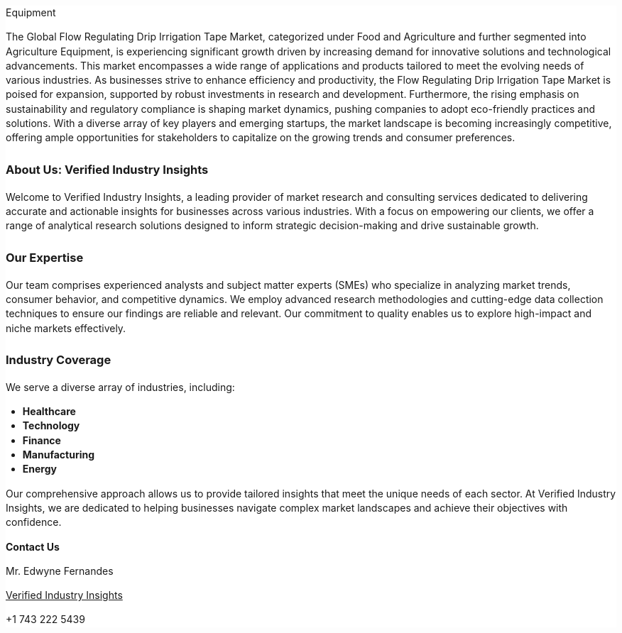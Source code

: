 Equipment </h3><p>The Global Flow Regulating Drip Irrigation Tape Market, categorized under Food and Agriculture and further segmented into Agriculture Equipment, is experiencing significant growth driven by increasing demand for innovative solutions and technological advancements. This market encompasses a wide range of applications and products tailored to meet the evolving needs of various industries. As businesses strive to enhance efficiency and productivity, the Flow Regulating Drip Irrigation Tape Market is poised for expansion, supported by robust investments in research and development. Furthermore, the rising emphasis on sustainability and regulatory compliance is shaping market dynamics, pushing companies to adopt eco-friendly practices and solutions. With a diverse array of key players and emerging startups, the market landscape is becoming increasingly competitive, offering ample opportunities for stakeholders to capitalize on the growing trends and consumer preferences.</p><h3>About Us: Verified Industry Insights</h3><p>Welcome to Verified Industry Insights, a leading provider of market research and consulting services dedicated to delivering accurate and actionable insights for businesses across various industries. With a focus on empowering our clients, we offer a range of analytical research solutions designed to inform strategic decision-making and drive sustainable growth.</p><h3>Our Expertise</h3><p>Our team comprises experienced analysts and subject matter experts (SMEs) who specialize in analyzing market trends, consumer behavior, and competitive dynamics. We employ advanced research methodologies and cutting-edge data collection techniques to ensure our findings are reliable and relevant. Our commitment to quality enables us to explore high-impact and niche markets effectively.</p><h3>Industry Coverage</h3><p>We serve a diverse array of industries, including:</p><ul><li><strong>Healthcare</strong></li><li><strong>Technology</strong></li><li><strong>Finance</strong></li><li><strong>Manufacturing</strong></li><li><strong>Energy</strong></li></ul><p>Our comprehensive approach allows us to provide tailored insights that meet the unique needs of each sector. At Verified Industry Insights, we are dedicated to helping businesses navigate complex market landscapes and achieve their objectives with confidence.</p><p><strong>Contact Us</strong></p><p>Mr. Edwyne Fernandes</p><p><a href="https://www.verifiedindustryinsights.com/">Verified Industry Insights</a></p><p>+1 743 222 5439</p>
